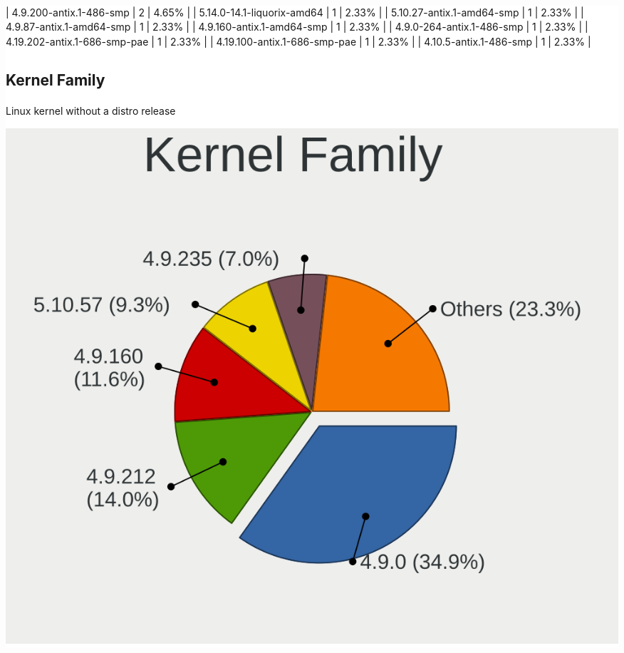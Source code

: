 | 4.9.200-antix.1-486-smp      | 2         | 4.65%   |
| 5.14.0-14.1-liquorix-amd64   | 1         | 2.33%   |
| 5.10.27-antix.1-amd64-smp    | 1         | 2.33%   |
| 4.9.87-antix.1-amd64-smp     | 1         | 2.33%   |
| 4.9.160-antix.1-amd64-smp    | 1         | 2.33%   |
| 4.9.0-264-antix.1-486-smp    | 1         | 2.33%   |
| 4.19.202-antix.1-686-smp-pae | 1         | 2.33%   |
| 4.19.100-antix.1-686-smp-pae | 1         | 2.33%   |
| 4.10.5-antix.1-486-smp       | 1         | 2.33%   |

Kernel Family
-------------

Linux kernel without a distro release

![Kernel Family](./images/pie_chart/os_kernel_family.svg)
